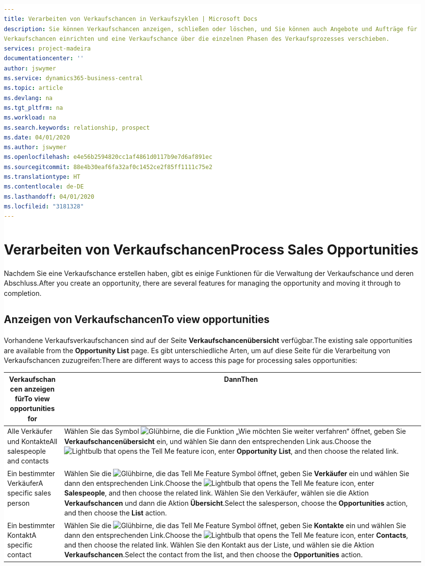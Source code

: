 ```yaml
---
title: Verarbeiten von Verkaufschancen in Verkaufszyklen | Microsoft Docs
description: Sie können Verkaufschancen anzeigen, schließen oder löschen, und Sie können auch Angebote und Aufträge für Verkaufschancen einrichten und eine Verkaufschance über die einzelnen Phasen des Verkaufsprozesses verschieben.
services: project-madeira
documentationcenter: ''
author: jswymer
ms.service: dynamics365-business-central
ms.topic: article
ms.devlang: na
ms.tgt_pltfrm: na
ms.workload: na
ms.search.keywords: relationship, prospect
ms.date: 04/01/2020
ms.author: jswymer
ms.openlocfilehash: e4e56b2594820cc1af4861d0117b9e7d6af891ec
ms.sourcegitcommit: 88e4b30eaf6fa32af0c1452ce2f85ff1111c75e2
ms.translationtype: HT
ms.contentlocale: de-DE
ms.lasthandoff: 04/01/2020
ms.locfileid: "3181328"
---
```

# <a name="process-sales-opportunities"></a><span data-ttu-id="8d4ee-103">Verarbeiten von Verkaufschancen</span><span class="sxs-lookup"><span data-stu-id="8d4ee-103">Process Sales Opportunities</span></span>
<span data-ttu-id="8d4ee-104">Nachdem Sie eine Verkaufschance erstellen haben, gibt es einige Funktionen für die Verwaltung der Verkaufschance und deren Abschluss.</span><span class="sxs-lookup"><span data-stu-id="8d4ee-104">After you create an opportunity, there are several features for managing the opportunity and moving it through to completion.</span></span>

## <a name="to-view-opportunities"></a><span data-ttu-id="8d4ee-105">Anzeigen von Verkaufschancen</span><span class="sxs-lookup"><span data-stu-id="8d4ee-105">To view opportunities</span></span>
<span data-ttu-id="8d4ee-106">Vorhandene Verkaufsverkaufschancen sind auf der Seite **Verkaufschancenübersicht** verfügbar.</span><span class="sxs-lookup"><span data-stu-id="8d4ee-106">The existing sale opportunities are available from the **Opportunity List** page.</span></span> <span data-ttu-id="8d4ee-107">Es gibt unterschiedliche Arten, um auf diese Seite für die Verarbeitung von Verkaufschancen zuzugreifen:</span><span class="sxs-lookup"><span data-stu-id="8d4ee-107">There are different ways to access this page for processing sales opportunities:</span></span>

| <span data-ttu-id="8d4ee-108">Verkaufschancen anzeigen für</span><span class="sxs-lookup"><span data-stu-id="8d4ee-108">To view opportunities for</span></span> | <span data-ttu-id="8d4ee-109">Dann</span><span class="sxs-lookup"><span data-stu-id="8d4ee-109">Then</span></span> |
| --- | --- |
| <span data-ttu-id="8d4ee-110">Alle Verkäufer und Kontakte</span><span class="sxs-lookup"><span data-stu-id="8d4ee-110">All salespeople and contacts</span></span> |<span data-ttu-id="8d4ee-111">Wählen Sie das Symbol ![Glühbirne, die die Funktion „Wie möchten Sie weiter verfahren“ öffnet](media/ui-search/search_small.png "Was möchten Sie tun?"), geben Sie **Verkaufschancenübersicht** ein, und wählen Sie dann den entsprechenden Link aus.</span><span class="sxs-lookup"><span data-stu-id="8d4ee-111">Choose the ![Lightbulb that opens the Tell Me feature](media/ui-search/search_small.png "Tell me what you want to do") icon, enter **Opportunity List**, and then choose the related link.</span></span> |
| <span data-ttu-id="8d4ee-112">Ein bestimmter Verkäufer</span><span class="sxs-lookup"><span data-stu-id="8d4ee-112">A specific sales person</span></span> |<span data-ttu-id="8d4ee-113">Wählen Sie die ![Glühbirne, die das Tell Me Feature](media/ui-search/search_small.png "Was möchten Sie tun?") Symbol öffnet, geben Sie **Verkäufer** ein und wählen Sie dann den entsprechenden Link.</span><span class="sxs-lookup"><span data-stu-id="8d4ee-113">Choose the ![Lightbulb that opens the Tell Me feature](media/ui-search/search_small.png "Tell me what you want to do") icon, enter **Salespeople**, and then choose the related link.</span></span> <span data-ttu-id="8d4ee-114">Wählen Sie den Verkäufer, wählen sie die Aktion **Verkaufschancen** und dann die Aktion **Übersicht**.</span><span class="sxs-lookup"><span data-stu-id="8d4ee-114">Select the salesperson, choose the **Opportunities** action, and then choose the **List** action.</span></span> |
| <span data-ttu-id="8d4ee-115">Ein bestimmter Kontakt</span><span class="sxs-lookup"><span data-stu-id="8d4ee-115">A specific contact</span></span> |<span data-ttu-id="8d4ee-116">Wählen Sie die ![Glühbirne, die das Tell Me Feature](media/ui-search/search_small.png "Was möchten Sie tun?") Symbol öffnet, geben Sie **Kontakte** ein und wählen Sie dann den entsprechenden Link.</span><span class="sxs-lookup"><span data-stu-id="8d4ee-116">Choose the ![Lightbulb that opens the Tell Me feature](media/ui-search/search_small.png "Tell me what you want to do") icon, enter **Contacts**, and then choose the related link.</span></span> <span data-ttu-id="8d4ee-117">Wählen Sie den Kontakt aus der Liste, und wählen sie die Aktion **Verkaufschancen**.</span><span class="sxs-lookup"><span data-stu-id="8d4ee-117">Select the contact from the list, and then choose the **Opportunities** action.</span></span> |
